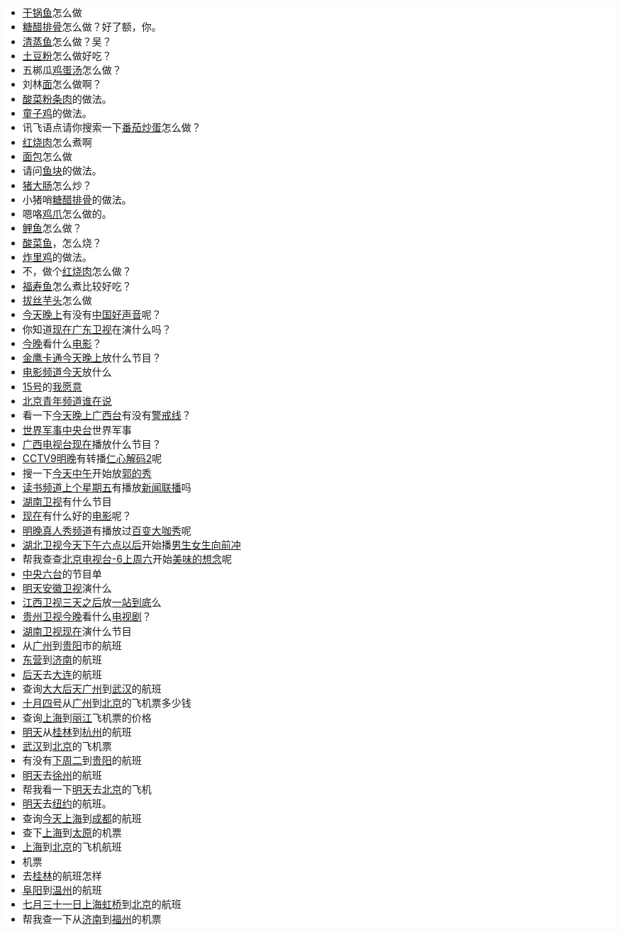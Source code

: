 - [干锅鱼](dishName)怎么做
- [糖醋排骨](dishName)怎么做？好了额，你。
- [清蒸鱼](dishName)怎么做？吴？
- [土豆粉](ingredient)怎么做好吃？
- 五梆瓜[鸡蛋汤](dishName)怎么做？
- 刘林[面](ingredient)怎么做啊？
- [酸菜粉条](dishName)[肉](ingredient)的做法。
- [童子鸡](ingredient)的做法。
- 讯飞语点请你搜索一下[番茄炒蛋](dishName)怎么做？
- [红烧肉](dishName)怎么煮啊
- [面包](dishName)怎么做
- 请问[鱼块](ingredient)的做法。
- [猪大肠](ingredient)怎么炒？
- 小猪哨[糖醋排骨](dishName)的做法。
- 嗯咯[鸡爪](ingredient)怎么做的。
- [鲤鱼](ingredient)怎么做？
- [酸菜鱼](dishName)，怎么烧？
- [炸里鸡](dishName)的做法。
- 不，做个[红烧肉](dishName)怎么做？
- [福寿鱼](ingredient)怎么煮比较好吃？
- [拔丝芋头](dishName)怎么做
- [今天](datetime_date)[晚上](datetime_time)有没有[中国好声音](name)呢？
- 你知道[现在](datetime_time)[广东卫视](tvchannel)在演什么吗？
- [今晚](datetime_time)看什么[电影](category)？
- [金鹰卡通](tvchannel)[今天](datetime_date)[晚上](datetime_time)放什么节目？
- [电影频道](tvchannel)[今天](datetime_date)放什么
- [15号](datetime_date)的[我愿意](name)
- [北京青年频道](tvchannel)[谁在说](name)
- 看一下[今天](datetime_date)[晚上](datetime_time)[广西台](tvchannel)有没有[警戒线](name)？
- [世界军事](name)[中央台](tvchannel)世界军事
- [广西电视台](tvchannel)[现在](datetime_time)播放什么节目？
- [CCTV9](tvchannel)[明晚](datetime_time)有转播[仁心解码2](name)呢
- 搜一下[今天](datetime_date)[中午](datetime_time)开始放[郭的秀](name)
- [读书频道](tvchannel)[上个星期五](datetime_date)有播放[新闻联播](name)吗
- [湖南卫视](tvchannel)有什么节目
- [现在](datetime_time)有什么好的[电影](category)呢？
- [明晚](datetime_time)[真人秀频道](tvchannel)有播放过[百变大咖秀](name)呢
- [湖北卫视](tvchannel)[今天](datetime_date)[下午六点以后](datetime_time)开始播[男生女生向前冲](name)
- 帮我查查[北京电视台-6](tvchannel)[上周六](datetime_date)开始[美味的想念](name)呢
- [中央六台](tvchannel)的节目单
- [明天](datetime_date)[安徽卫视](tvchannel)演什么
- [江西卫视](tvchannel)[三天之后](datetime_date)放[一站到底](name)么
- [贵州卫视](tvchannel)[今晚](datetime_time)看什么[电视剧](category)？
- [湖南卫视](tvchannel)[现在](datetime_time)演什么节目
- 从[广州](startLoc_city)到[贵阳](endLoc_city)市的航班
- [东营](startLoc_city)到[济南](endLoc_city)的航班
- [后天](startDate_date)去[大连](endLoc_city)的航班
- 查询[大大后天](startDate_date)[广州](startLoc_city)到[武汉](endLoc_city)的航班
- [十月四号](startDate_date)从[广州](startLoc_city)到[北京](endLoc_city)的飞机票多少钱
- 查询[上海](startLoc_city)到[丽江](endLoc_city)飞机票的价格
- [明天](startDate_date)从[桂林](startLoc_city)到[杭州](endLoc_city)的航班
- [武汉](startLoc_city)到[北京](endLoc_city)的飞机票
- 有没有[下周二](startDate_date)到[贵阳](endLoc_city)的航班
- [明天](startDate_date)去[徐州](endLoc_city)的航班
- 帮我看一下[明天](startDate_date)去[北京](endLoc_city)的飞机
- [明天](startDate_date)去[纽约](endLoc_city)的航班。
- 查询[今天](startDate_date)[上海](startLoc_city)到[成都](endLoc_city)的航班
- 查下[上海](startLoc_city)到[太原](endLoc_city)的机票
- [上海](startLoc_city)到[北京](endLoc_city)的飞机航班
- 机票
- 去[桂林](endLoc_city)的航班怎样
- [阜阳](startLoc_city)到[温州](endLoc_city)的航班
- [七月三十一日](startDate_date)[上海](startLoc_city)[虹桥](startLoc_poi)到[北京](endLoc_city)的航班
- 帮我查一下从[济南](startLoc_city)到[福州](endLoc_city)的机票